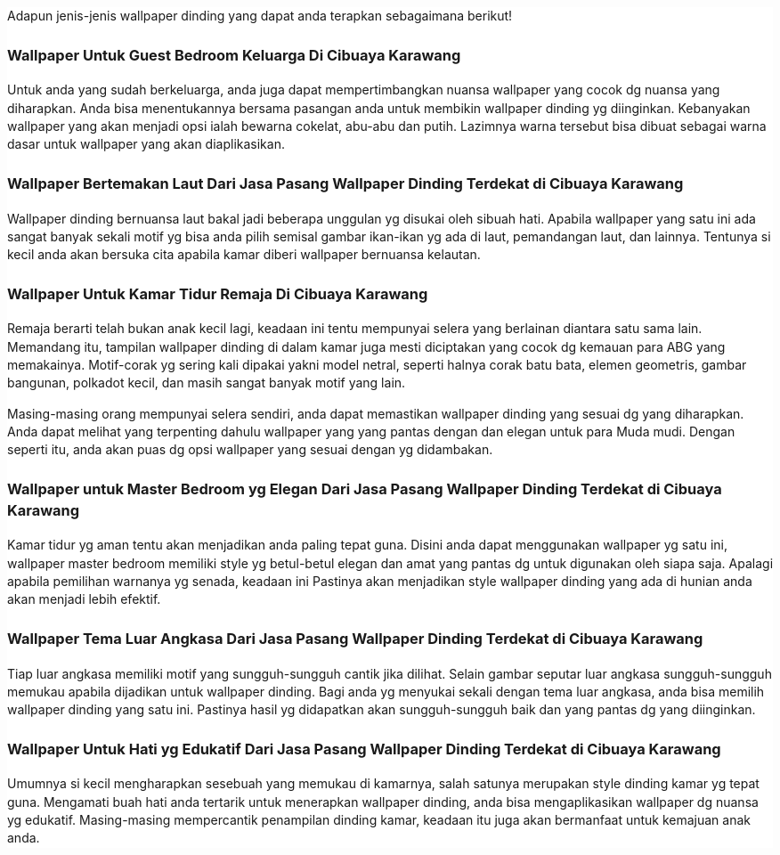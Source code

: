 Adapun jenis-jenis wallpaper dinding yang dapat anda terapkan sebagaimana berikut!

### Wallpaper Untuk Guest Bedroom Keluarga Di Cibuaya Karawang

Untuk anda yang sudah berkeluarga, anda juga dapat mempertimbangkan nuansa wallpaper yang cocok dg nuansa yang diharapkan. Anda bisa menentukannya bersama pasangan anda untuk membikin wallpaper dinding yg diinginkan. Kebanyakan wallpaper yang akan menjadi opsi ialah bewarna cokelat, abu-abu dan putih. Lazimnya warna tersebut bisa dibuat sebagai warna dasar untuk wallpaper yang akan diaplikasikan.

### Wallpaper Bertemakan Laut Dari Jasa Pasang Wallpaper Dinding Terdekat di Cibuaya Karawang

Wallpaper dinding bernuansa laut bakal jadi beberapa unggulan yg disukai oleh sibuah hati. Apabila wallpaper yang satu ini ada sangat banyak sekali motif yg bisa anda pilih semisal gambar ikan-ikan yg ada di laut, pemandangan laut, dan lainnya. Tentunya si kecil anda akan bersuka cita apabila kamar diberi wallpaper bernuansa kelautan.

### Wallpaper Untuk Kamar Tidur Remaja Di Cibuaya Karawang

Remaja berarti telah bukan anak kecil lagi, keadaan ini tentu mempunyai selera yang berlainan diantara satu sama lain. Memandang itu, tampilan wallpaper dinding di dalam kamar juga mesti diciptakan yang cocok dg kemauan para ABG yang memakainya. Motif-corak yg sering kali dipakai yakni model netral, seperti halnya corak batu bata, elemen geometris, gambar bangunan, polkadot kecil, dan masih sangat banyak motif yang lain.

Masing-masing orang mempunyai selera sendiri, anda dapat memastikan wallpaper dinding yang sesuai dg yang diharapkan. Anda dapat melihat yang terpenting dahulu wallpaper yang yang pantas dengan dan elegan untuk para Muda mudi. Dengan seperti itu, anda akan puas dg opsi wallpaper yang sesuai dengan yg didambakan.

### Wallpaper untuk Master Bedroom yg Elegan Dari Jasa Pasang Wallpaper Dinding Terdekat di Cibuaya Karawang

Kamar tidur yg aman tentu akan menjadikan anda paling tepat guna. Disini anda dapat menggunakan wallpaper yg satu ini, wallpaper master bedroom memiliki style yg betul-betul elegan dan amat yang pantas dg untuk digunakan oleh siapa saja. Apalagi apabila pemilihan warnanya yg senada, keadaan ini Pastinya akan menjadikan style wallpaper dinding yang ada di hunian anda akan menjadi lebih efektif.

### Wallpaper Tema Luar Angkasa Dari Jasa Pasang Wallpaper Dinding Terdekat di Cibuaya Karawang

Tiap luar angkasa memiliki motif yang sungguh-sungguh cantik jika dilihat. Selain gambar seputar luar angkasa sungguh-sungguh memukau apabila dijadikan untuk wallpaper dinding. Bagi anda yg menyukai sekali dengan tema luar angkasa, anda bisa memilih wallpaper dinding yang satu ini. Pastinya hasil yg didapatkan akan sungguh-sungguh baik dan yang pantas dg yang diinginkan.

### Wallpaper Untuk Hati yg Edukatif Dari Jasa Pasang Wallpaper Dinding Terdekat di Cibuaya Karawang

Umumnya si kecil mengharapkan sesebuah yang memukau di kamarnya, salah satunya merupakan style dinding kamar yg tepat guna. Mengamati buah hati anda tertarik untuk menerapkan wallpaper dinding, anda bisa mengaplikasikan wallpaper dg nuansa yg edukatif. Masing-masing mempercantik penampilan dinding kamar, keadaan itu juga akan bermanfaat untuk kemajuan anak anda.
